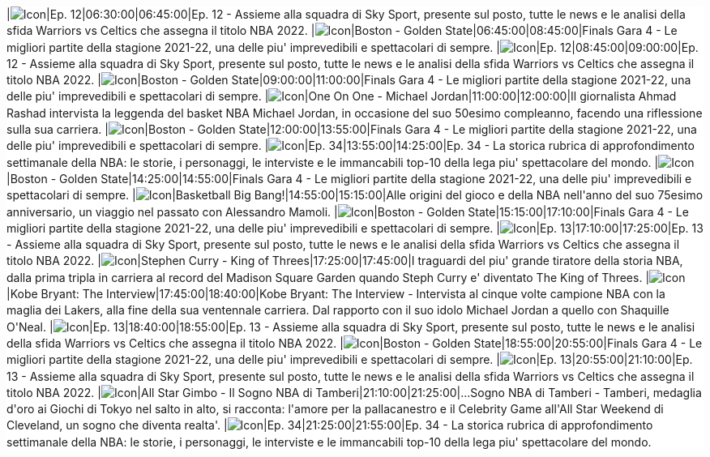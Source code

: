 |![Icon](https://guidatv.sky.it/uuid/f3a7fb58-23b5-4a08-8276-bd8632bad10e/cover?md5ChecksumParam=b6e73bb3c6c4ebbb75af869e42ecffab)|Ep. 12|06:30:00|06:45:00|Ep. 12 - Assieme alla squadra di Sky Sport, presente sul posto, tutte le news e le analisi della sfida Warriors vs Celtics che assegna il titolo NBA 2022.
|![Icon](https://guidatv.sky.it/uuid/eafc8f84-5c1a-40d7-9731-42fa2748d85c/cover?md5ChecksumParam=2bf2d2a56dfd84da84c8af7996a40246)|Boston - Golden State|06:45:00|08:45:00|Finals Gara 4 - Le migliori partite della stagione 2021-22, una delle piu&#039; imprevedibili e spettacolari di sempre.
|![Icon](https://guidatv.sky.it/uuid/f3a7fb58-23b5-4a08-8276-bd8632bad10e/cover?md5ChecksumParam=b6e73bb3c6c4ebbb75af869e42ecffab)|Ep. 12|08:45:00|09:00:00|Ep. 12 - Assieme alla squadra di Sky Sport, presente sul posto, tutte le news e le analisi della sfida Warriors vs Celtics che assegna il titolo NBA 2022.
|![Icon](https://guidatv.sky.it/uuid/eafc8f84-5c1a-40d7-9731-42fa2748d85c/cover?md5ChecksumParam=2bf2d2a56dfd84da84c8af7996a40246)|Boston - Golden State|09:00:00|11:00:00|Finals Gara 4 - Le migliori partite della stagione 2021-22, una delle piu&#039; imprevedibili e spettacolari di sempre.
|![Icon](https://guidatv.sky.it/uuid/0d496e82-86ce-47cc-98d7-15dc1226ec3a/cover?md5ChecksumParam=57e32851a401b182584313c092fc37e3)|One On One - Michael Jordan|11:00:00|12:00:00|Il giornalista Ahmad Rashad intervista la leggenda del basket NBA Michael Jordan, in occasione del suo 50esimo compleanno, facendo una riflessione sulla sua carriera.
|![Icon](https://guidatv.sky.it/uuid/eafc8f84-5c1a-40d7-9731-42fa2748d85c/cover?md5ChecksumParam=2bf2d2a56dfd84da84c8af7996a40246)|Boston - Golden State|12:00:00|13:55:00|Finals Gara 4 - Le migliori partite della stagione 2021-22, una delle piu&#039; imprevedibili e spettacolari di sempre.
|![Icon](https://guidatv.sky.it/uuid/8df9ad4c-2ea6-47be-9cba-393cd0c94a57/cover?md5ChecksumParam=57060d001c33100ddececc01e8a6e593)|Ep. 34|13:55:00|14:25:00|Ep. 34 - La storica rubrica di approfondimento settimanale della NBA: le storie, i personaggi, le interviste e le immancabili top-10 della lega piu&#039; spettacolare del mondo.
|![Icon](https://guidatv.sky.it/uuid/eafc8f84-5c1a-40d7-9731-42fa2748d85c/cover?md5ChecksumParam=2bf2d2a56dfd84da84c8af7996a40246)|Boston - Golden State|14:25:00|14:55:00|Finals Gara 4 - Le migliori partite della stagione 2021-22, una delle piu&#039; imprevedibili e spettacolari di sempre.
|![Icon](https://guidatv.sky.it/uuid/1ba56354-f6cf-4ccf-82da-8ae6fd7cbd93/cover?md5ChecksumParam=333f32d279924d2acdee4318dc4998f0)|Basketball Big Bang!|14:55:00|15:15:00|Alle origini del gioco e della NBA nell&#039;anno del suo 75esimo anniversario, un viaggio nel passato con Alessandro Mamoli.
|![Icon](https://guidatv.sky.it/uuid/eafc8f84-5c1a-40d7-9731-42fa2748d85c/cover?md5ChecksumParam=2bf2d2a56dfd84da84c8af7996a40246)|Boston - Golden State|15:15:00|17:10:00|Finals Gara 4 - Le migliori partite della stagione 2021-22, una delle piu&#039; imprevedibili e spettacolari di sempre.
|![Icon](https://guidatv.sky.it/uuid/c404ce20-76dc-45a7-8deb-bf15c51ce52c/cover?md5ChecksumParam=f482d216172160ec38b958086fc5d1a7)|Ep. 13|17:10:00|17:25:00|Ep. 13 - Assieme alla squadra di Sky Sport, presente sul posto, tutte le news e le analisi della sfida Warriors vs Celtics che assegna il titolo NBA 2022.
|![Icon](https://guidatv.sky.it/uuid/0b8884b0-220b-4680-ab80-01dd3c011b9d/cover?md5ChecksumParam=0d30850949bbd93374360a1b51b305dd)|Stephen Curry - King of Threes|17:25:00|17:45:00|I traguardi del piu&#039; grande tiratore della storia NBA, dalla prima tripla in carriera al record del Madison Square Garden quando Steph Curry e&#039; diventato The King of Threes.
|![Icon](https://guidatv.sky.it/uuid/f67d60d9-4f7d-48ea-b2f9-af3d8e8fe4eb/cover?md5ChecksumParam=55e8b5ee81be78b112bb307ee34e5d30)|Kobe Bryant: The Interview|17:45:00|18:40:00|Kobe Bryant: The Interview - Intervista al cinque volte campione NBA con la maglia dei Lakers, alla fine della sua ventennale carriera. Dal rapporto con il suo idolo Michael Jordan a quello con Shaquille O&#039;Neal.
|![Icon](https://guidatv.sky.it/uuid/c404ce20-76dc-45a7-8deb-bf15c51ce52c/cover?md5ChecksumParam=f482d216172160ec38b958086fc5d1a7)|Ep. 13|18:40:00|18:55:00|Ep. 13 - Assieme alla squadra di Sky Sport, presente sul posto, tutte le news e le analisi della sfida Warriors vs Celtics che assegna il titolo NBA 2022.
|![Icon](https://guidatv.sky.it/uuid/eafc8f84-5c1a-40d7-9731-42fa2748d85c/cover?md5ChecksumParam=2bf2d2a56dfd84da84c8af7996a40246)|Boston - Golden State|18:55:00|20:55:00|Finals Gara 4 - Le migliori partite della stagione 2021-22, una delle piu&#039; imprevedibili e spettacolari di sempre.
|![Icon](https://guidatv.sky.it/uuid/c404ce20-76dc-45a7-8deb-bf15c51ce52c/cover?md5ChecksumParam=f482d216172160ec38b958086fc5d1a7)|Ep. 13|20:55:00|21:10:00|Ep. 13 - Assieme alla squadra di Sky Sport, presente sul posto, tutte le news e le analisi della sfida Warriors vs Celtics che assegna il titolo NBA 2022.
|![Icon](https://guidatv.sky.it/uuid/7b39cba0-f3f3-48e4-bdb9-f0c96cc8f6d2/cover?md5ChecksumParam=53f6c0420276944bc8c0c872007d0837)|All Star Gimbo - Il Sogno NBA di Tamberi|21:10:00|21:25:00|...Sogno NBA di Tamberi - Tamberi, medaglia d&#039;oro ai Giochi di Tokyo nel salto in alto, si racconta: l&#039;amore per la pallacanestro e il Celebrity Game all&#039;All Star Weekend di Cleveland, un sogno che diventa realta&#039;.
|![Icon](https://guidatv.sky.it/uuid/8df9ad4c-2ea6-47be-9cba-393cd0c94a57/cover?md5ChecksumParam=57060d001c33100ddececc01e8a6e593)|Ep. 34|21:25:00|21:55:00|Ep. 34 - La storica rubrica di approfondimento settimanale della NBA: le storie, i personaggi, le interviste e le immancabili top-10 della lega piu&#039; spettacolare del mondo.